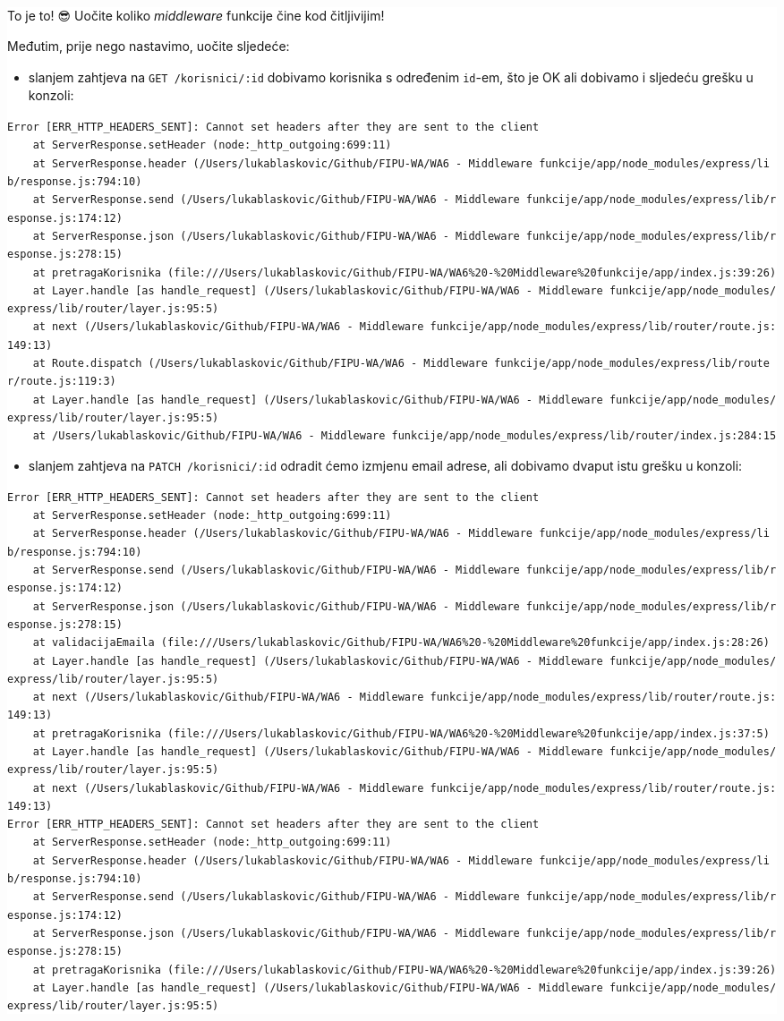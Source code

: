 To je to! 😎 Uočite koliko _middleware_ funkcije čine kod čitljivijim!

Međutim, prije nego nastavimo, uočite sljedeće:

- slanjem zahtjeva na `GET /korisnici/:id` dobivamo korisnika s određenim `id`-em, što je OK ali dobivamo i sljedeću grešku u konzoli:

```plaintext
Error [ERR_HTTP_HEADERS_SENT]: Cannot set headers after they are sent to the client
    at ServerResponse.setHeader (node:_http_outgoing:699:11)
    at ServerResponse.header (/Users/lukablaskovic/Github/FIPU-WA/WA6 - Middleware funkcije/app/node_modules/express/lib/response.js:794:10)
    at ServerResponse.send (/Users/lukablaskovic/Github/FIPU-WA/WA6 - Middleware funkcije/app/node_modules/express/lib/response.js:174:12)
    at ServerResponse.json (/Users/lukablaskovic/Github/FIPU-WA/WA6 - Middleware funkcije/app/node_modules/express/lib/response.js:278:15)
    at pretragaKorisnika (file:///Users/lukablaskovic/Github/FIPU-WA/WA6%20-%20Middleware%20funkcije/app/index.js:39:26)
    at Layer.handle [as handle_request] (/Users/lukablaskovic/Github/FIPU-WA/WA6 - Middleware funkcije/app/node_modules/express/lib/router/layer.js:95:5)
    at next (/Users/lukablaskovic/Github/FIPU-WA/WA6 - Middleware funkcije/app/node_modules/express/lib/router/route.js:149:13)
    at Route.dispatch (/Users/lukablaskovic/Github/FIPU-WA/WA6 - Middleware funkcije/app/node_modules/express/lib/router/route.js:119:3)
    at Layer.handle [as handle_request] (/Users/lukablaskovic/Github/FIPU-WA/WA6 - Middleware funkcije/app/node_modules/express/lib/router/layer.js:95:5)
    at /Users/lukablaskovic/Github/FIPU-WA/WA6 - Middleware funkcije/app/node_modules/express/lib/router/index.js:284:15
```

- slanjem zahtjeva na `PATCH /korisnici/:id` odradit ćemo izmjenu email adrese, ali dobivamo dvaput istu grešku u konzoli:

```plaintext
Error [ERR_HTTP_HEADERS_SENT]: Cannot set headers after they are sent to the client
    at ServerResponse.setHeader (node:_http_outgoing:699:11)
    at ServerResponse.header (/Users/lukablaskovic/Github/FIPU-WA/WA6 - Middleware funkcije/app/node_modules/express/lib/response.js:794:10)
    at ServerResponse.send (/Users/lukablaskovic/Github/FIPU-WA/WA6 - Middleware funkcije/app/node_modules/express/lib/response.js:174:12)
    at ServerResponse.json (/Users/lukablaskovic/Github/FIPU-WA/WA6 - Middleware funkcije/app/node_modules/express/lib/response.js:278:15)
    at validacijaEmaila (file:///Users/lukablaskovic/Github/FIPU-WA/WA6%20-%20Middleware%20funkcije/app/index.js:28:26)
    at Layer.handle [as handle_request] (/Users/lukablaskovic/Github/FIPU-WA/WA6 - Middleware funkcije/app/node_modules/express/lib/router/layer.js:95:5)
    at next (/Users/lukablaskovic/Github/FIPU-WA/WA6 - Middleware funkcije/app/node_modules/express/lib/router/route.js:149:13)
    at pretragaKorisnika (file:///Users/lukablaskovic/Github/FIPU-WA/WA6%20-%20Middleware%20funkcije/app/index.js:37:5)
    at Layer.handle [as handle_request] (/Users/lukablaskovic/Github/FIPU-WA/WA6 - Middleware funkcije/app/node_modules/express/lib/router/layer.js:95:5)
    at next (/Users/lukablaskovic/Github/FIPU-WA/WA6 - Middleware funkcije/app/node_modules/express/lib/router/route.js:149:13)
Error [ERR_HTTP_HEADERS_SENT]: Cannot set headers after they are sent to the client
    at ServerResponse.setHeader (node:_http_outgoing:699:11)
    at ServerResponse.header (/Users/lukablaskovic/Github/FIPU-WA/WA6 - Middleware funkcije/app/node_modules/express/lib/response.js:794:10)
    at ServerResponse.send (/Users/lukablaskovic/Github/FIPU-WA/WA6 - Middleware funkcije/app/node_modules/express/lib/response.js:174:12)
    at ServerResponse.json (/Users/lukablaskovic/Github/FIPU-WA/WA6 - Middleware funkcije/app/node_modules/express/lib/response.js:278:15)
    at pretragaKorisnika (file:///Users/lukablaskovic/Github/FIPU-WA/WA6%20-%20Middleware%20funkcije/app/index.js:39:26)
    at Layer.handle [as handle_request] (/Users/lukablaskovic/Github/FIPU-WA/WA6 - Middleware funkcije/app/node_modules/express/lib/router/layer.js:95:5)
```